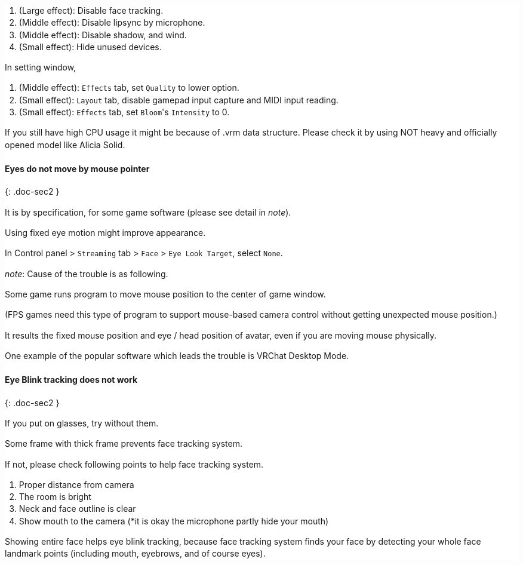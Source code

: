 <div class="doc-ul" markdown="1">

1. (Large effect): Disable face tracking.
2. (Middle effect): Disable lipsync by microphone.
3. (Middle effect): Disable shadow, and wind.
4. (Small effect): Hide unused devices.

In setting window,

1. (Middle effect): `Effects` tab, set `Quality` to lower option.
2. (Small effect): `Layout` tab, disable gamepad input capture and MIDI input reading. 
3. (Small effect): `Effects` tab, set `Bloom`'s `Intensity` to 0.

</div>

If you still have high CPU usage it might be because of .vrm data structure. Please check it by using NOT heavy and officially opened model like Alicia Solid.

#### Eyes do not move by mouse pointer 
{: .doc-sec2 }

It is by specification, for some game software (please see detail in *note*).

Using fixed eye motion might improve appearance. 

In Control panel > `Streaming` tab > `Face` > `Eye Look Target`, select `None`.

*note*: Cause of the trouble is as following.

Some game runs program to move mouse position to the center of game window. 

(FPS games need this type of program to support mouse-based camera control without getting unexpected mouse position.)

It results the fixed mouse position and eye / head position of avatar, even if you are moving mouse physically.

One example of the popular software which leads the trouble is VRChat Desktop Mode.


#### Eye Blink tracking does not work
{: .doc-sec2 }

If you put on glasses, try without them.

Some frame with thick frame prevents face tracking system.

If not, please check following points to help face tracking system.

<div class="doc-ul" markdown="1">

1. Proper distance from camera
2. The room is bright
3. Neck and face outline is clear
4. Show mouth to the camera (*it is okay the microphone partly hide your mouth)

</div>

Showing entire face helps eye blink tracking, because face tracking system finds your face by detecting your whole face landmark points (including mouth, eyebrows, and of course eyes).
